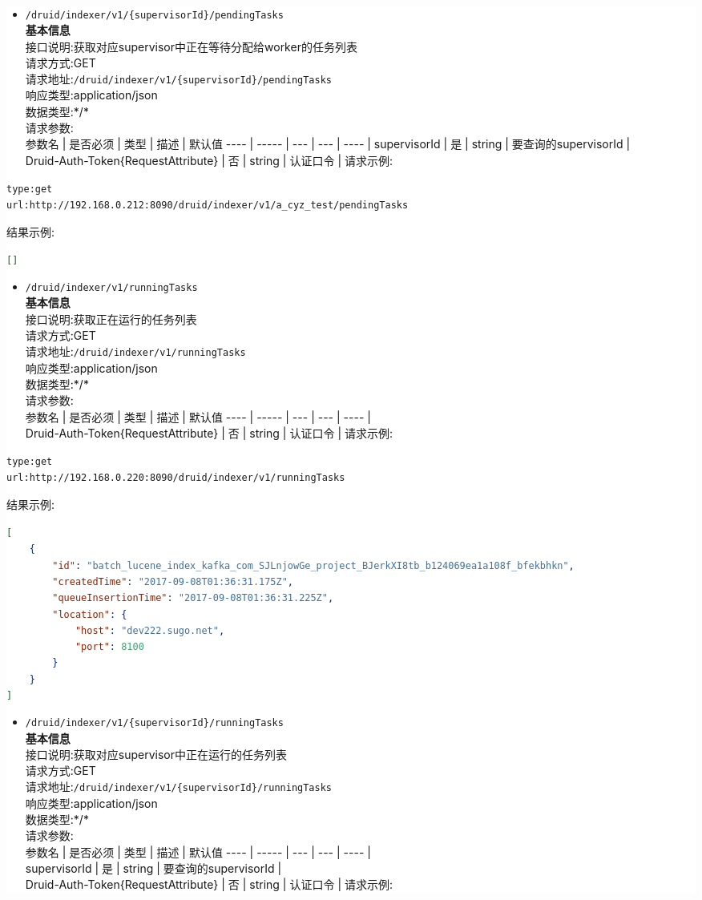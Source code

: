 - `/druid/indexer/v1/{supervisorId}/pendingTasks`  
**基本信息**   
接口说明:获取对应supervisor中正在等待分配给worker的任务列表   
请求方式:GET  
请求地址:`/druid/indexer/v1/{supervisorId}/pendingTasks`  
响应类型:application/json  
数据类型:\*\/\*   
请求参数:   
    参数名 | 是否必须 | 类型 | 描述  | 默认值
    ---- | ----- | --- | --- | ---- | 
    supervisorId  | 是 | string | 要查询的supervisorId |  
    Druid-Auth-Token{RequestAttribute} | 否 | string | 认证口令 |
请求示例:
```
type:get
url:http://192.168.0.212:8090/druid/indexer/v1/a_cyz_test/pendingTasks
```
结果示例:
```JSON
[]
```

- `/druid/indexer/v1/runningTasks`  
**基本信息**   
接口说明:获取正在运行的任务列表   
请求方式:GET  
请求地址:`/druid/indexer/v1/runningTasks`  
响应类型:application/json  
数据类型:\*\/\*   
请求参数:   
    参数名 | 是否必须 | 类型 | 描述  | 默认值
    ---- | ----- | --- | --- | ---- |   
    Druid-Auth-Token{RequestAttribute} | 否 | string | 认证口令 |
请求示例:
```
type:get
url:http://192.168.0.220:8090/druid/indexer/v1/runningTasks
```
结果示例:
```JSON
[
    {
        "id": "batch_lucene_index_kafka_com_SJLnjowGe_project_BJerkXI8tb_b124069ea1a108f_bfekbhkn",
        "createdTime": "2017-09-08T01:36:31.175Z",
        "queueInsertionTime": "2017-09-08T01:36:31.225Z",
        "location": {
            "host": "dev222.sugo.net",
            "port": 8100
        }
    }
]
```

- `/druid/indexer/v1/{supervisorId}/runningTasks`  
**基本信息**   
接口说明:获取对应supervisor中正在运行的任务列表   
请求方式:GET  
请求地址:`/druid/indexer/v1/{supervisorId}/runningTasks`  
响应类型:application/json  
数据类型:\*\/\*   
请求参数:   
    参数名 | 是否必须 | 类型 | 描述  | 默认值
    ---- | ----- | --- | --- | ---- |   
    supervisorId  | 是 | string | 要查询的supervisorId |  
    Druid-Auth-Token{RequestAttribute} | 否 | string | 认证口令 |
请求示例: